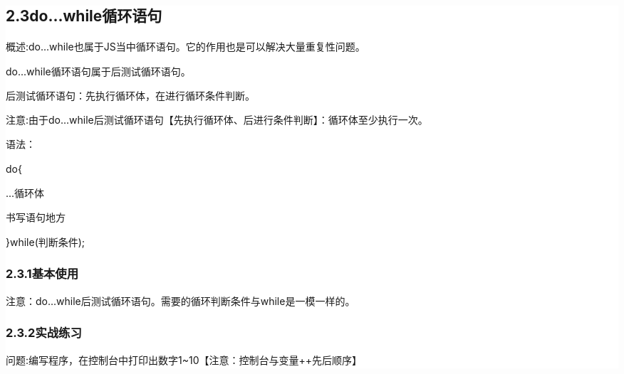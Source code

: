 ## 2.3do...while循环语句

概述:do...while也属于JS当中循环语句。它的作用也是可以解决大量重复性问题。

do...while循环语句属于后测试循环语句。

后测试循环语句：先执行循环体，在进行循环条件判断。

注意:由于do...while后测试循环语句【先执行循环体、后进行条件判断】：循环体至少执行一次。

语法：

do{

 ...循环体

  书写语句地方

}while(判断条件);

### 2.3.1基本使用

注意：do...while后测试循环语句。需要的循环判断条件与while是一模一样的。

<script type="text/javascript">

 //do...while循环语句基本使用

 do{

​    console.log("鹅鹅鹅,曲项向天歌");

​    console.log("白毛浮绿水,红掌拨清波");

 }while(false);

 

 do{

   console.log("其他类型数据也可以参与");

 }while(0);

 

 do{

  console.log("表达式也可以作为循环判断条件");

 }while(3 > 100);

</script>

### 2.3.2实战练习

问题:编写程序，在控制台中打印出数字1~10【注意：控制台与变量++先后顺序】

<script type="text/javascript">

  //编写程序:在控制台中输出数字1~10

  var num = 0 ;
